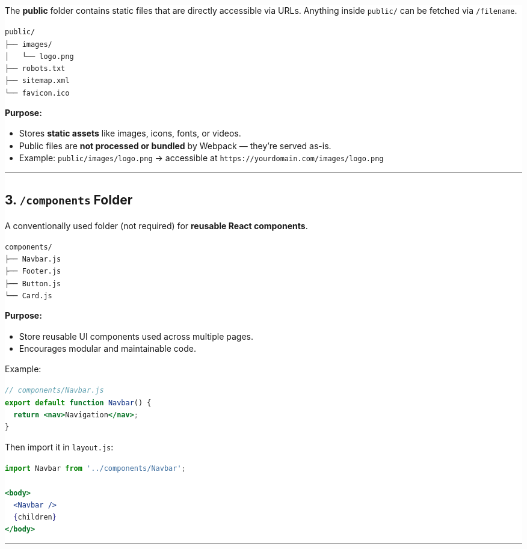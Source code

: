 The **public** folder contains static files that are directly accessible via URLs.
Anything inside `public/` can be fetched via `/filename`.

```
public/
├── images/
│   └── logo.png
├── robots.txt
├── sitemap.xml
└── favicon.ico
```

**Purpose:**

* Stores **static assets** like images, icons, fonts, or videos.
* Public files are **not processed or bundled** by Webpack — they’re served as-is.
* Example:
  `public/images/logo.png` → accessible at `https://yourdomain.com/images/logo.png`

---

## **3. `/components` Folder**

A conventionally used folder (not required) for **reusable React components**.

```
components/
├── Navbar.js
├── Footer.js
├── Button.js
└── Card.js
```

**Purpose:**

* Store reusable UI components used across multiple pages.
* Encourages modular and maintainable code.

Example:

```jsx
// components/Navbar.js
export default function Navbar() {
  return <nav>Navigation</nav>;
}
```

Then import it in `layout.js`:

```jsx
import Navbar from '../components/Navbar';

<body>
  <Navbar />
  {children}
</body>
```

---